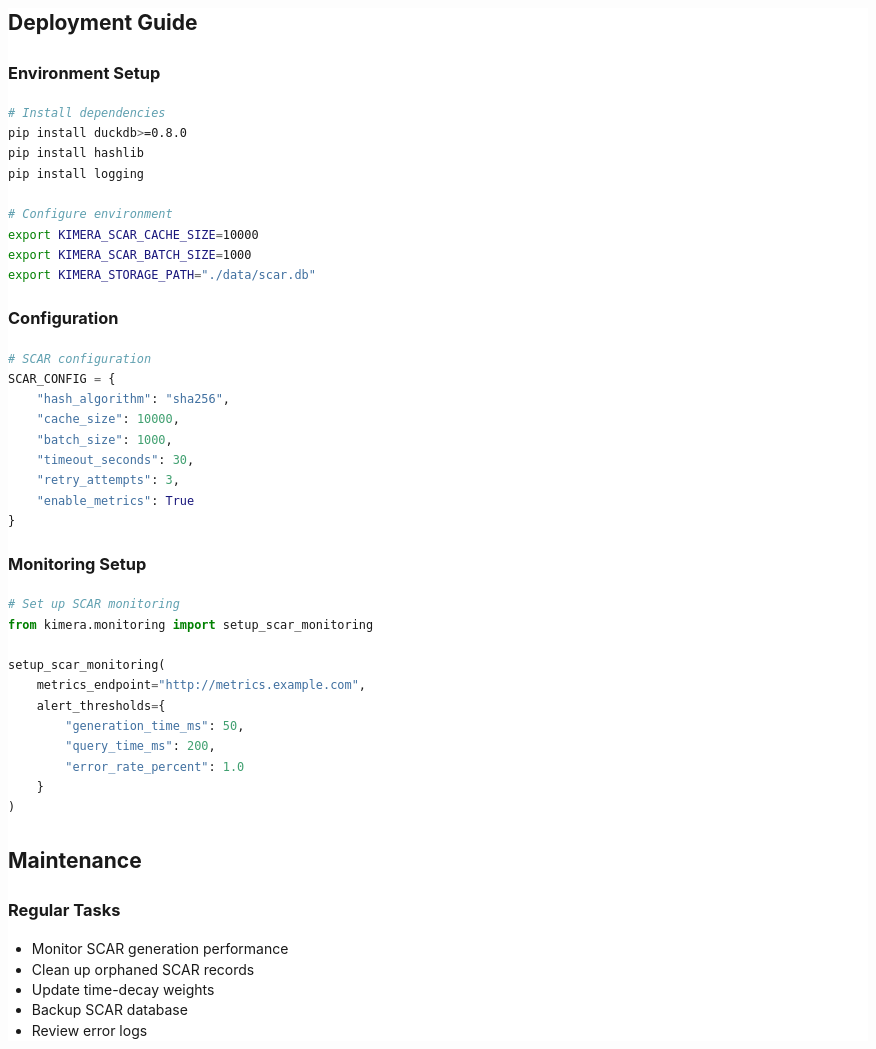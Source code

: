 ## Deployment Guide

### Environment Setup
```bash
# Install dependencies
pip install duckdb>=0.8.0
pip install hashlib
pip install logging

# Configure environment
export KIMERA_SCAR_CACHE_SIZE=10000
export KIMERA_SCAR_BATCH_SIZE=1000
export KIMERA_STORAGE_PATH="./data/scar.db"
```

### Configuration
```python
# SCAR configuration
SCAR_CONFIG = {
    "hash_algorithm": "sha256",
    "cache_size": 10000,
    "batch_size": 1000,
    "timeout_seconds": 30,
    "retry_attempts": 3,
    "enable_metrics": True
}
```

### Monitoring Setup
```python
# Set up SCAR monitoring
from kimera.monitoring import setup_scar_monitoring

setup_scar_monitoring(
    metrics_endpoint="http://metrics.example.com",
    alert_thresholds={
        "generation_time_ms": 50,
        "query_time_ms": 200,
        "error_rate_percent": 1.0
    }
)
```

## Maintenance

### Regular Tasks
- Monitor SCAR generation performance
- Clean up orphaned SCAR records
- Update time-decay weights
- Backup SCAR database
- Review error logs
